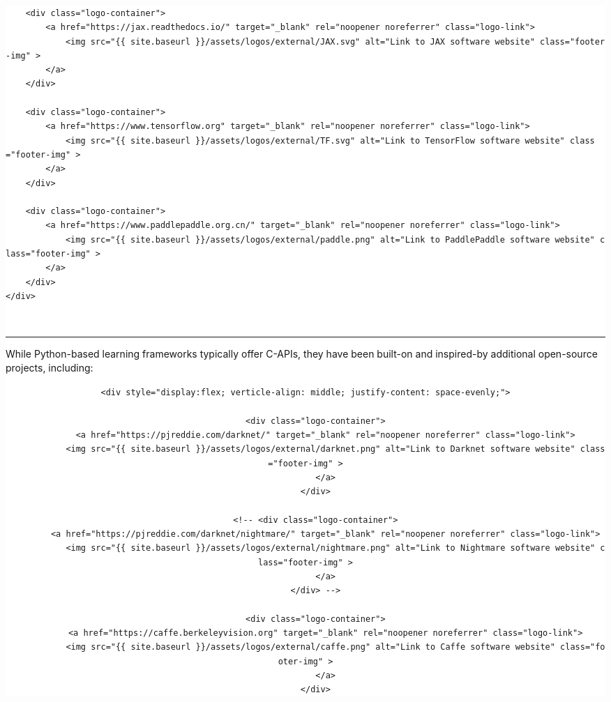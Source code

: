 		<div class="logo-container">
			<a href="https://jax.readthedocs.io/" target="_blank" rel="noopener noreferrer" class="logo-link">
				<img src="{{ site.baseurl }}/assets/logos/external/JAX.svg" alt="Link to JAX software website" class="footer-img" >
			</a>
		</div>

		<div class="logo-container">
			<a href="https://www.tensorflow.org" target="_blank" rel="noopener noreferrer" class="logo-link">
				<img src="{{ site.baseurl }}/assets/logos/external/TF.svg" alt="Link to TensorFlow software website" class="footer-img" >
			</a>
		</div>

		<div class="logo-container">
			<a href="https://www.paddlepaddle.org.cn/" target="_blank" rel="noopener noreferrer" class="logo-link">
				<img src="{{ site.baseurl }}/assets/logos/external/paddle.png" alt="Link to PaddlePaddle software website" class="footer-img" >
			</a>
		</div>
	</div>
</div>

<br>

<hr class="hr-text" content="C and C++">

While Python-based learning frameworks typically offer C-APIs, they have been built-on and inspired-by additional open-source projects, including:

<div style="text-align: center;">

	<div style="display:flex; verticle-align: middle; justify-content: space-evenly;">

		<div class="logo-container">
			<a href="https://pjreddie.com/darknet/" target="_blank" rel="noopener noreferrer" class="logo-link">
				<img src="{{ site.baseurl }}/assets/logos/external/darknet.png" alt="Link to Darknet software website" class="footer-img" >
			</a>
		</div>

		<!-- <div class="logo-container">
			<a href="https://pjreddie.com/darknet/nightmare/" target="_blank" rel="noopener noreferrer" class="logo-link">
				<img src="{{ site.baseurl }}/assets/logos/external/nightmare.png" alt="Link to Nightmare software website" class="footer-img" >
			</a>
		</div> -->

		<div class="logo-container">
			<a href="https://caffe.berkeleyvision.org" target="_blank" rel="noopener noreferrer" class="logo-link">
				<img src="{{ site.baseurl }}/assets/logos/external/caffe.png" alt="Link to Caffe software website" class="footer-img" >
			</a>
		</div>
